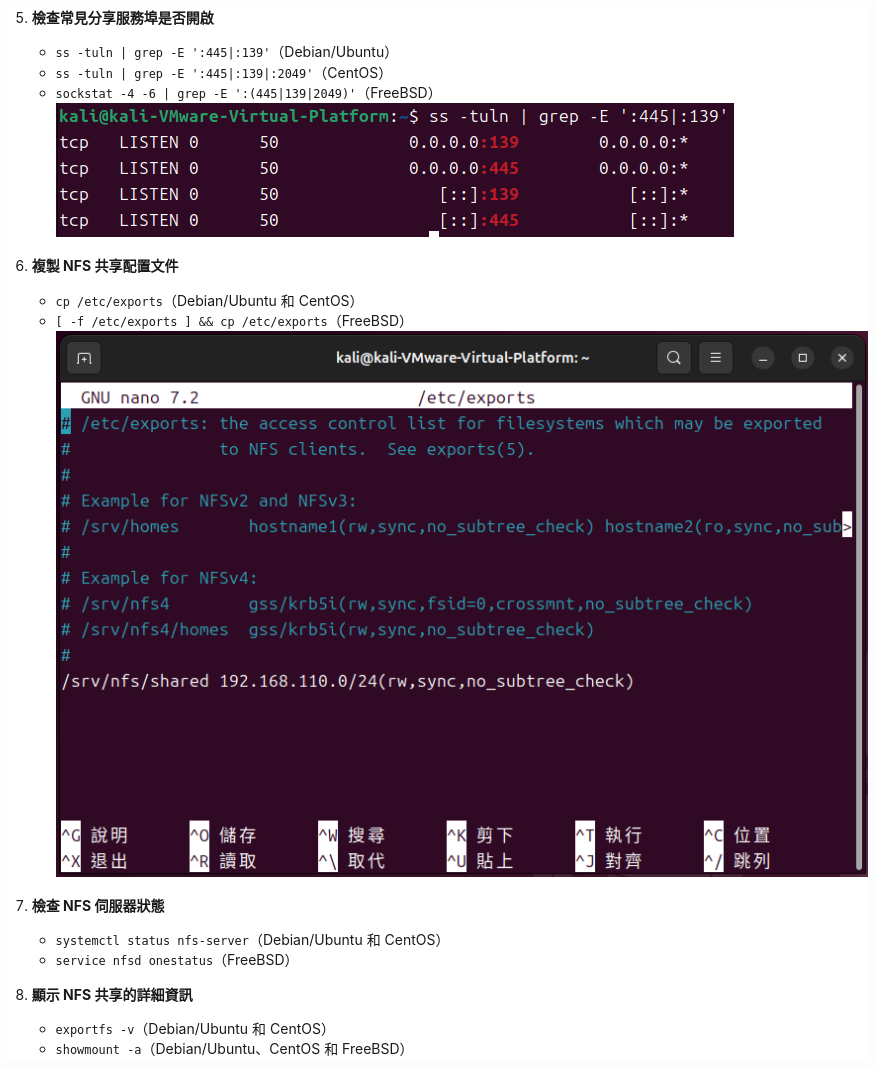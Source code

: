 5. **檢查常見分享服務埠是否開啟**
   - `ss -tuln | grep -E ':445|:139'`（Debian/Ubuntu）
   - `ss -tuln | grep -E ':445|:139|:2049'`（CentOS）
   - `sockstat -4 -6 | grep -E ':(445|139|2049)'`（FreeBSD）
   ![SMB](.\\img\\6.png)
6. **複製 NFS 共享配置文件**
   - `cp /etc/exports`（Debian/Ubuntu 和 CentOS）
   - `[ -f /etc/exports ] && cp /etc/exports`（FreeBSD）
    ![NFS](.\\img\\8.png)

7. **檢查 NFS 伺服器狀態**
   - `systemctl status nfs-server`（Debian/Ubuntu 和 CentOS）
   - `service nfsd onestatus`（FreeBSD）

8. **顯示 NFS 共享的詳細資訊**
   - `exportfs -v`（Debian/Ubuntu 和 CentOS）
   - `showmount -a`（Debian/Ubuntu、CentOS 和 FreeBSD）
